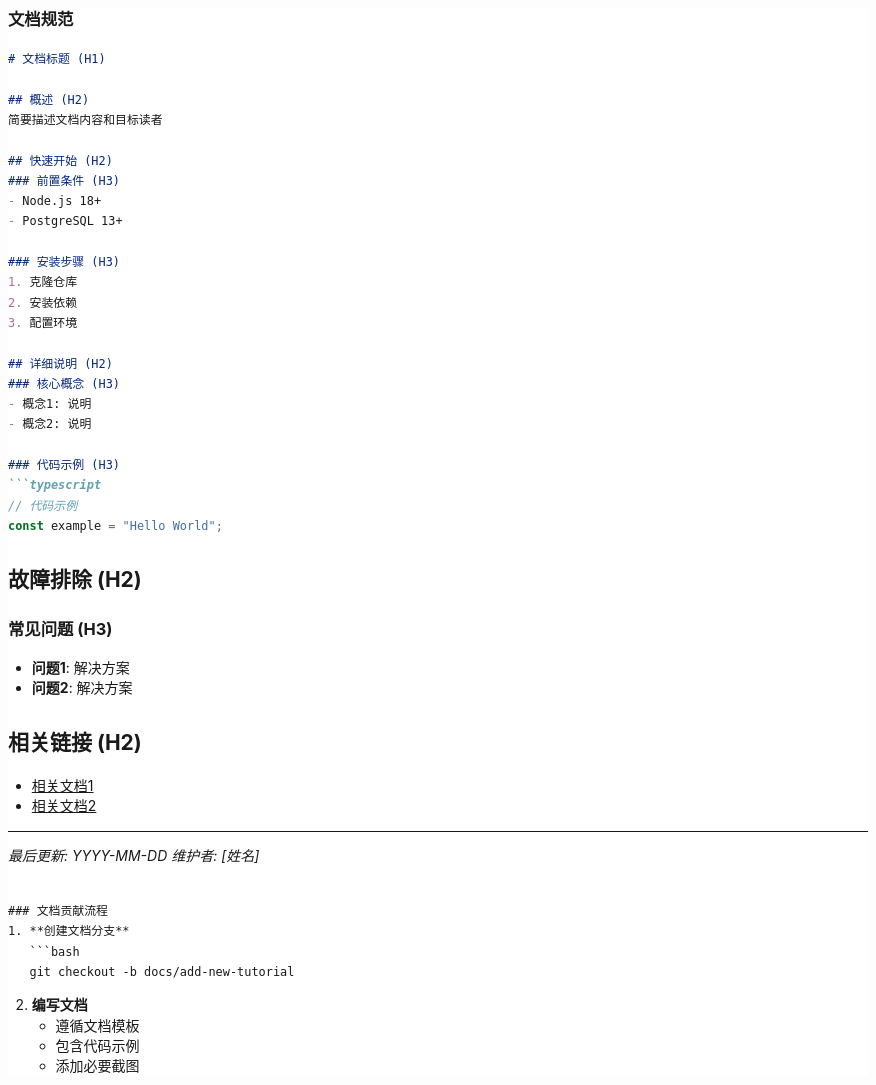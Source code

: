 ### 文档规范
```markdown
# 文档标题 (H1)

## 概述 (H2)
简要描述文档内容和目标读者

## 快速开始 (H2)
### 前置条件 (H3)
- Node.js 18+
- PostgreSQL 13+

### 安装步骤 (H3)
1. 克隆仓库
2. 安装依赖
3. 配置环境

## 详细说明 (H2)
### 核心概念 (H3)
- 概念1: 说明
- 概念2: 说明

### 代码示例 (H3)
```typescript
// 代码示例
const example = "Hello World";
```

## 故障排除 (H2)
### 常见问题 (H3)
- **问题1**: 解决方案
- **问题2**: 解决方案

## 相关链接 (H2)
- [相关文档1](链接)
- [相关文档2](链接)

---
*最后更新: YYYY-MM-DD*
*维护者: [姓名]*
```

### 文档贡献流程
1. **创建文档分支**
   ```bash
   git checkout -b docs/add-new-tutorial
   ```

2. **编写文档**
   - 遵循文档模板
   - 包含代码示例
   - 添加必要截图
